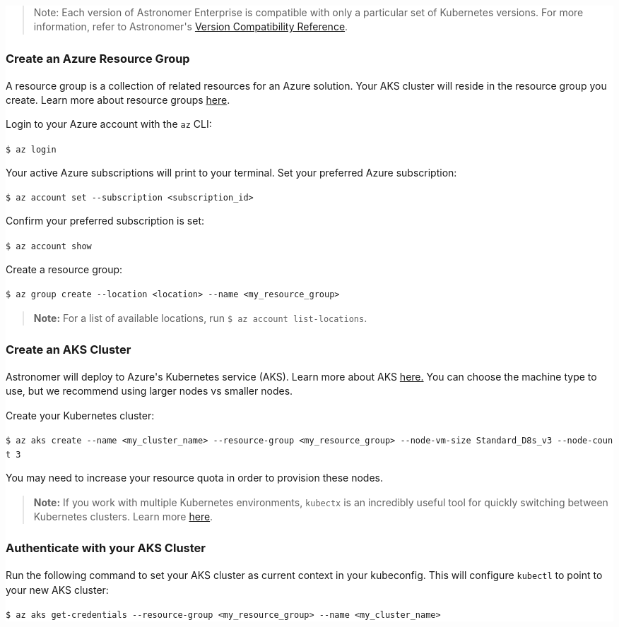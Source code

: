 > Note: Each version of Astronomer Enterprise is compatible with only a particular set of Kubernetes versions. For more information, refer to Astronomer's [Version Compatibility Reference](https://www.astronomer.io/docs/enterprise/stable/resources/version-compatibility-reference).

### Create an Azure Resource Group

A resource group is a collection of related resources for an Azure solution. Your AKS cluster will reside in the resource group you create. Learn more about resource groups [here](https://docs.microsoft.com/en-us/azure/azure-resource-manager/resource-group-overview#resource-groups).

Login to your Azure account with the `az` CLI:

```
$ az login
```

Your active Azure subscriptions will print to your terminal.  Set your preferred Azure subscription:

```
$ az account set --subscription <subscription_id>
```

Confirm your preferred subscription is set:

```
$ az account show
```

Create a resource group:
```
$ az group create --location <location> --name <my_resource_group>
```
> **Note:** For a list of available locations, run `$ az account list-locations`.

### Create an AKS Cluster

Astronomer will deploy to Azure's Kubernetes service (AKS). Learn more about AKS [here.](https://docs.microsoft.com/en-us/azure/aks/)
You can choose the machine type to use, but we recommend using larger nodes vs smaller nodes.

Create your Kubernetes cluster:
```
$ az aks create --name <my_cluster_name> --resource-group <my_resource_group> --node-vm-size Standard_D8s_v3 --node-count 3
```

You may need to increase your resource quota in order to provision these nodes.

> **Note:** If you work with multiple Kubernetes environments, `kubectx` is an incredibly useful tool for quickly switching between Kubernetes clusters. Learn more [here](https://github.com/ahmetb/kubectx).

### Authenticate with your AKS Cluster

Run the following command to set your AKS cluster as current context in your kubeconfig. This will configure `kubectl` to point to your new AKS cluster:

```
$ az aks get-credentials --resource-group <my_resource_group> --name <my_cluster_name>
```
